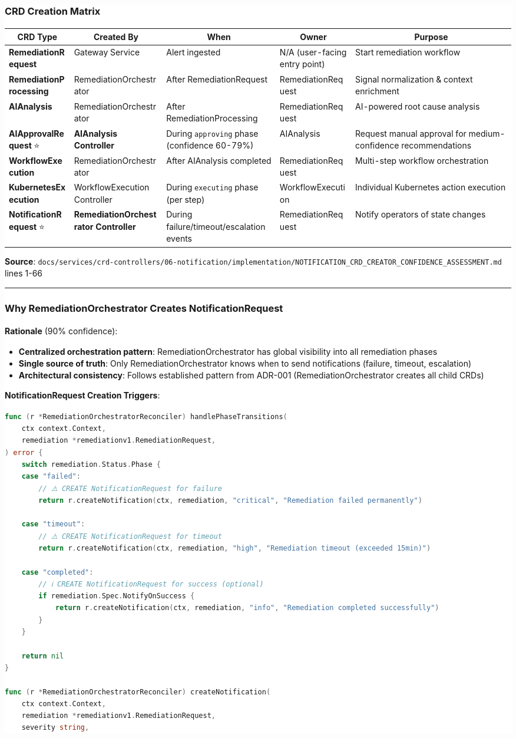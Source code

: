 
### **CRD Creation Matrix**

| CRD Type | Created By | When | Owner | Purpose |
|---|---|---|---|---|
| **RemediationRequest** | Gateway Service | Alert ingested | N/A (user-facing entry point) | Start remediation workflow |
| **RemediationProcessing** | RemediationOrchestrator | After RemediationRequest | RemediationRequest | Signal normalization & context enrichment |
| **AIAnalysis** | RemediationOrchestrator | After RemediationProcessing | RemediationRequest | AI-powered root cause analysis |
| **AIApprovalRequest** ⭐ | **AIAnalysis Controller** | During `approving` phase (confidence 60-79%) | AIAnalysis | Request manual approval for medium-confidence recommendations |
| **WorkflowExecution** | RemediationOrchestrator | After AIAnalysis completed | RemediationRequest | Multi-step workflow orchestration |
| **KubernetesExecution** | WorkflowExecution Controller | During `executing` phase (per step) | WorkflowExecution | Individual Kubernetes action execution |
| **NotificationRequest** ⭐ | **RemediationOrchestrator Controller** | During failure/timeout/escalation events | RemediationRequest | Notify operators of state changes |

**Source**: `docs/services/crd-controllers/06-notification/implementation/NOTIFICATION_CRD_CREATOR_CONFIDENCE_ASSESSMENT.md` lines 1-66

---

### **Why RemediationOrchestrator Creates NotificationRequest**

**Rationale** (90% confidence):
- **Centralized orchestration pattern**: RemediationOrchestrator has global visibility into all remediation phases
- **Single source of truth**: Only RemediationOrchestrator knows when to send notifications (failure, timeout, escalation)
- **Architectural consistency**: Follows established pattern from ADR-001 (RemediationOrchestrator creates all child CRDs)

**NotificationRequest Creation Triggers**:

```go
func (r *RemediationOrchestratorReconciler) handlePhaseTransitions(
    ctx context.Context,
    remediation *remediationv1.RemediationRequest,
) error {
    switch remediation.Status.Phase {
    case "failed":
        // ⚠️ CREATE NotificationRequest for failure
        return r.createNotification(ctx, remediation, "critical", "Remediation failed permanently")

    case "timeout":
        // ⚠️ CREATE NotificationRequest for timeout
        return r.createNotification(ctx, remediation, "high", "Remediation timeout (exceeded 15min)")

    case "completed":
        // ℹ️ CREATE NotificationRequest for success (optional)
        if remediation.Spec.NotifyOnSuccess {
            return r.createNotification(ctx, remediation, "info", "Remediation completed successfully")
        }
    }

    return nil
}

func (r *RemediationOrchestratorReconciler) createNotification(
    ctx context.Context,
    remediation *remediationv1.RemediationRequest,
    severity string,
```